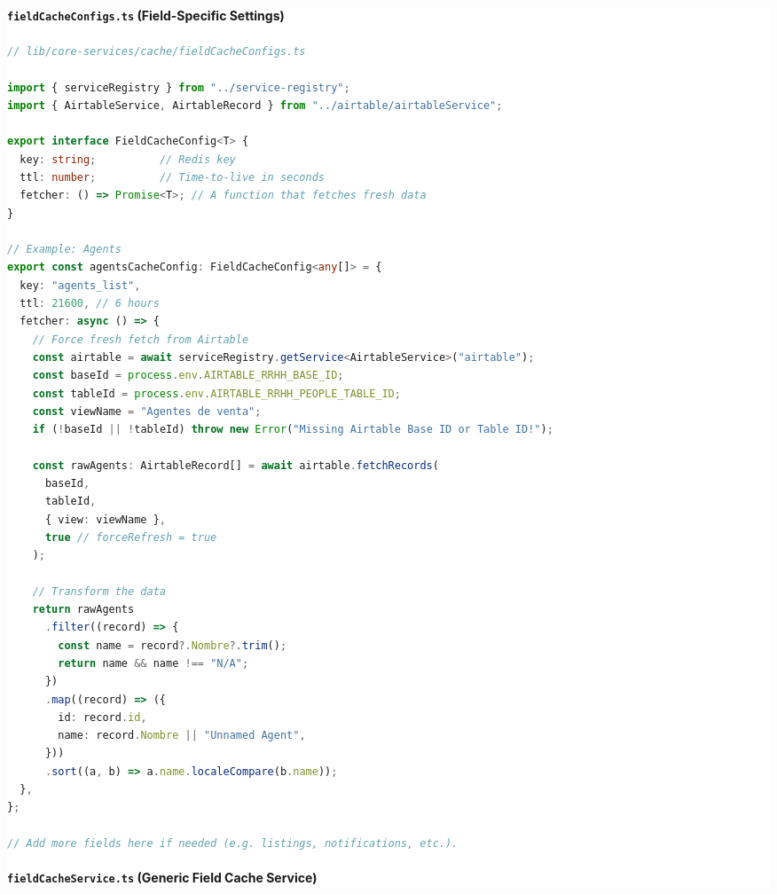 #### **`fieldCacheConfigs.ts`** (Field-Specific Settings)

```ts
// lib/core-services/cache/fieldCacheConfigs.ts

import { serviceRegistry } from "../service-registry";
import { AirtableService, AirtableRecord } from "../airtable/airtableService";

export interface FieldCacheConfig<T> {
  key: string;          // Redis key
  ttl: number;          // Time-to-live in seconds
  fetcher: () => Promise<T>; // A function that fetches fresh data
}

// Example: Agents
export const agentsCacheConfig: FieldCacheConfig<any[]> = {
  key: "agents_list",
  ttl: 21600, // 6 hours
  fetcher: async () => {
    // Force fresh fetch from Airtable
    const airtable = await serviceRegistry.getService<AirtableService>("airtable");
    const baseId = process.env.AIRTABLE_RRHH_BASE_ID;
    const tableId = process.env.AIRTABLE_RRHH_PEOPLE_TABLE_ID;
    const viewName = "Agentes de venta";
    if (!baseId || !tableId) throw new Error("Missing Airtable Base ID or Table ID!");

    const rawAgents: AirtableRecord[] = await airtable.fetchRecords(
      baseId,
      tableId,
      { view: viewName },
      true // forceRefresh = true
    );

    // Transform the data
    return rawAgents
      .filter((record) => {
        const name = record?.Nombre?.trim();
        return name && name !== "N/A";
      })
      .map((record) => ({
        id: record.id,
        name: record.Nombre || "Unnamed Agent",
      }))
      .sort((a, b) => a.name.localeCompare(b.name));
  },
};

// Add more fields here if needed (e.g. listings, notifications, etc.).
```

#### **`fieldCacheService.ts`** (Generic Field Cache Service)
